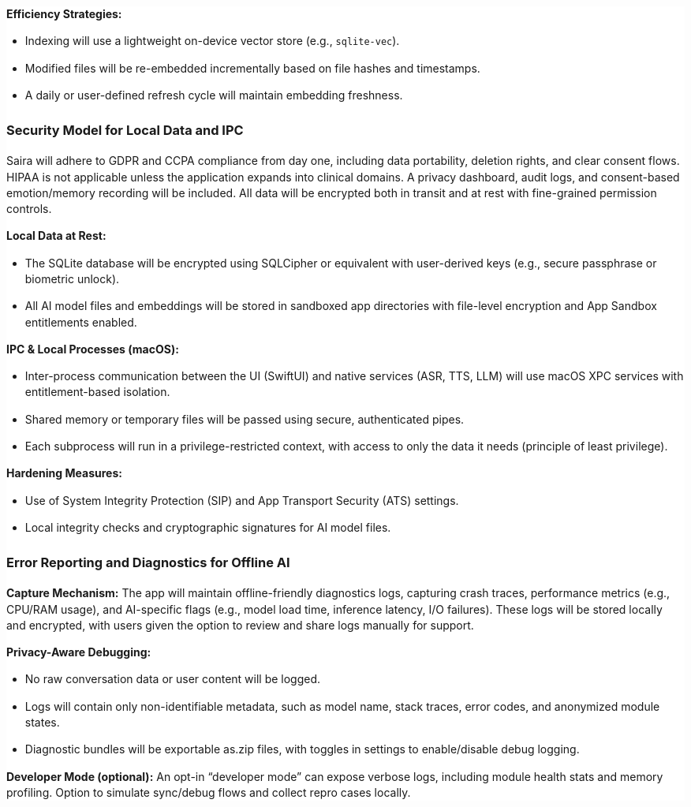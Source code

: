 **Efficiency Strategies:**

- Indexing will use a lightweight on-device vector store (e.g., `sqlite-vec`).

- Modified files will be re-embedded incrementally based on file hashes and timestamps.

- A daily or user-defined refresh cycle will maintain embedding freshness.


### **Security Model for Local Data and IPC**

Saira will adhere to GDPR and CCPA compliance from day one, including data portability, deletion rights, and clear consent flows. HIPAA is not applicable unless the application expands into clinical domains. A privacy dashboard, audit logs, and consent-based emotion/memory recording will be included. All data will be encrypted both in transit and at rest with fine-grained permission controls.

**Local Data at Rest:**

- The SQLite database will be encrypted using SQLCipher or equivalent with user-derived keys (e.g., secure passphrase or biometric unlock).

- All AI model files and embeddings will be stored in sandboxed app directories with file-level encryption and App Sandbox entitlements enabled.

**IPC & Local Processes (macOS):**

- Inter-process communication between the UI (SwiftUI) and native services (ASR, TTS, LLM) will use macOS XPC services with entitlement-based isolation.  

- Shared memory or temporary files will be passed using secure, authenticated pipes.

- Each subprocess will run in a privilege-restricted context, with access to only the data it needs (principle of least privilege).

**Hardening Measures:**

- Use of System Integrity Protection (SIP) and App Transport Security (ATS) settings.

- Local integrity checks and cryptographic signatures for AI model files.


### **Error Reporting and Diagnostics for Offline AI**

**Capture Mechanism:** The app will maintain offline-friendly diagnostics logs, capturing crash traces, performance metrics (e.g., CPU/RAM usage), and AI-specific flags (e.g., model load time, inference latency, I/O failures). These logs will be stored locally and encrypted, with users given the option to review and share logs manually for support.

**Privacy-Aware Debugging:**

- No raw conversation data or user content will be logged.

- Logs will contain only non-identifiable metadata, such as model name, stack traces, error codes, and anonymized module states.

- Diagnostic bundles will be exportable as.zip files, with toggles in settings to enable/disable debug logging.

**Developer Mode (optional):** An opt-in “developer mode” can expose verbose logs, including module health stats and memory profiling. Option to simulate sync/debug flows and collect repro cases locally.
